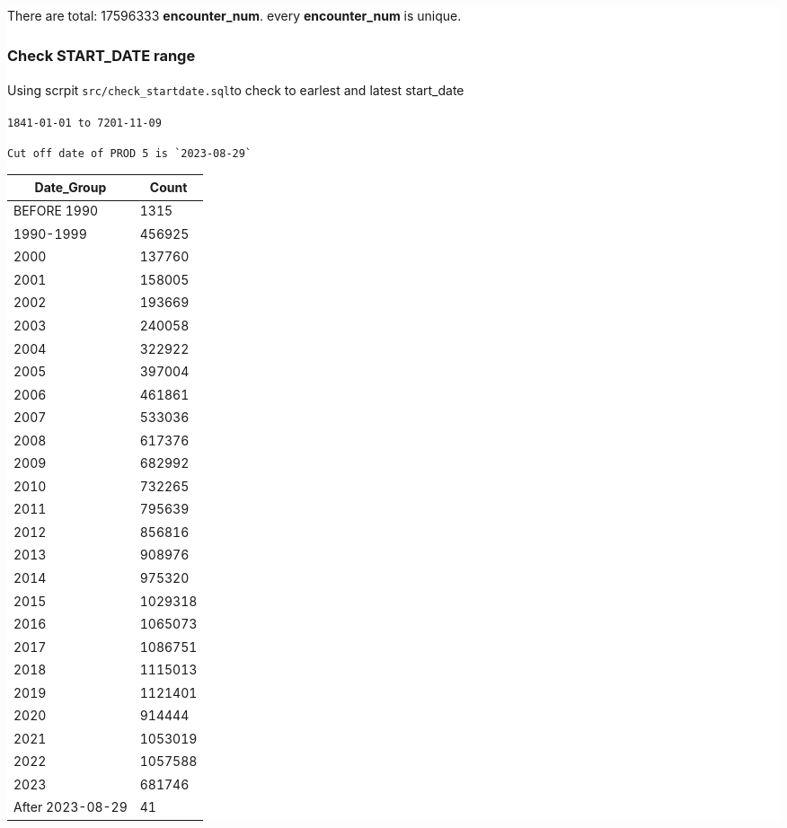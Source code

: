 There are total: 17596333 **encounter_num**. every **encounter_num** is unique.
### Check START_DATE range

Using scrpit `src/check_startdate.sql`to check to earlest and latest start_date

```
1841-01-01 to 7201-11-09
```
```
Cut off date of PROD 5 is `2023-08-29`
```
|Date_Group	|Count|
|-----------|------|
|BEFORE 1990|	1315
|1990-1999|	456925
|2000|	137760
|2001|	158005
|2002|	193669
|2003|	240058
|2004|	322922
|2005|	397004
|2006|	461861
|2007|	533036
|2008|	617376
|2009|	682992
|2010|	732265
|2011|	795639
|2012|	856816
|2013|	908976
|2014|	975320
|2015|	1029318
|2016|	1065073
|2017|	1086751
|2018|	1115013
|2019|	1121401
|2020|	914444
|2021|	1053019
|2022|	1057588
|2023|	681746
|After 2023-08-29|	41

